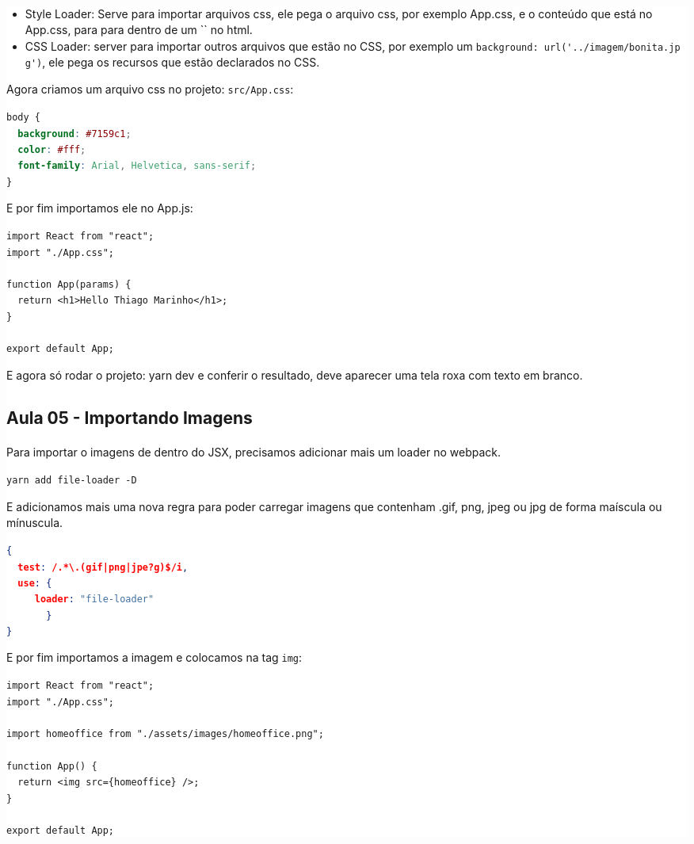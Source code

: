 - Style Loader: Serve para importar arquivos css, ele pega o arquivo css, por exemplo App.css, e o conteúdo que está no App.css, para para dentro de um `` no html.
- CSS Loader: server para importar outros arquivos que estão no CSS, por exemplo um `background: url('../imagem/bonita.jpg')`, ele pega os recursos que estão declarados no CSS.

Agora criamos um arquivo css no projeto: `src/App.css`:

```css
body {
  background: #7159c1;
  color: #fff;
  font-family: Arial, Helvetica, sans-serif;
}
```

E por fim importamos ele no App.js:

```react
import React from "react";
import "./App.css";

function App(params) {
  return <h1>Hello Thiago Marinho</h1>;
}

export default App;
```

E agora só rodar o projeto: yarn dev e conferir o resultado, deve aparecer uma tela roxa com texto em branco.

## Aula 05 - Importando Imagens

Para importar o imagens de dentro do JSX, precisamos adicionar mais um loader no webpack.

```shell
yarn add file-loader -D 
```

E adicionamos mais uma nova regra para poder carregar imagens que contenham .gif, png, jpeg ou jpg de forma maíscula ou mínuscula.

```json
{
  test: /.*\.(gif|png|jpe?g)$/i,
  use: {
     loader: "file-loader"
       }
}
```

E por fim importamos a imagem e colocamos na tag `img`:

```react
import React from "react";
import "./App.css";

import homeoffice from "./assets/images/homeoffice.png";

function App() {
  return <img src={homeoffice} />;
}

export default App;
```
